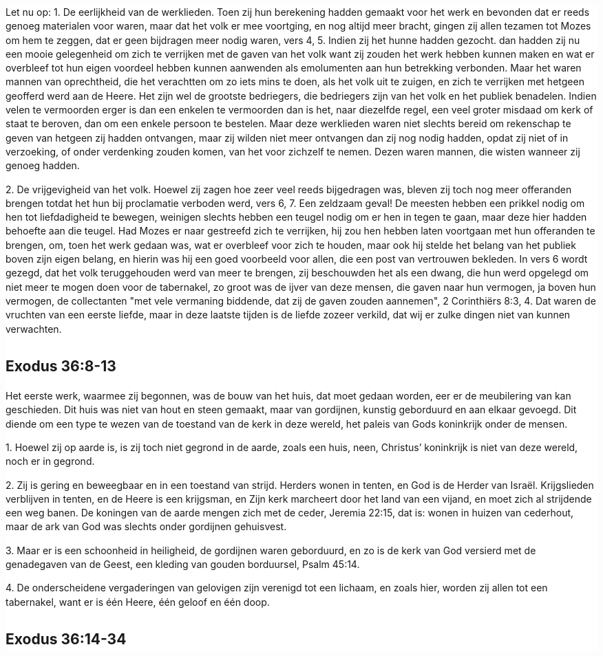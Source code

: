 Let nu op:
1\. De eerlijkheid van de werklieden. Toen zij hun berekening hadden gemaakt voor het werk en bevonden dat er reeds genoeg materialen voor waren, maar dat het volk er mee voortging, en nog altijd meer bracht, gingen zij allen tezamen tot Mozes om hem te zeggen, dat er geen bijdragen meer nodig waren, vers 4, 5. Indien zij het hunne hadden gezocht. dan hadden zij nu een mooie gelegenheid om zich te verrijken met de gaven van het volk want zij zouden het werk hebben kunnen maken en wat er overbleef tot hun eigen voordeel hebben kunnen aanwenden als emolumenten aan hun betrekking verbonden. Maar het waren mannen van oprechtheid, die het verachtten om zo iets mins te doen, als het volk uit te zuigen, en zich te verrijken met hetgeen geofferd werd aan de Heere. Het zijn wel de grootste bedriegers, die bedriegers zijn van het volk en het publiek benadelen. Indien velen te vermoorden erger is dan een enkelen te vermoorden dan is het, naar diezelfde regel, een veel groter misdaad om kerk of staat te beroven, dan om een enkele persoon te bestelen. Maar deze werklieden waren niet slechts bereid om rekenschap te geven van hetgeen zij hadden ontvangen, maar zij wilden niet meer ontvangen dan zij nog nodig hadden, opdat zij niet of in verzoeking, of onder verdenking zouden komen, van het voor zichzelf te nemen. Dezen waren mannen, die wisten wanneer zij genoeg hadden.

2\. De vrijgevigheid van het volk. Hoewel zij zagen hoe zeer veel reeds bijgedragen was, bleven zij toch nog meer offeranden brengen totdat het hun bij proclamatie verboden werd, vers 6, 7. Een zeldzaam geval! De meesten hebben een prikkel nodig om hen tot liefdadigheid te bewegen, weinigen slechts hebben een teugel nodig om er hen in tegen te gaan, maar deze hier hadden behoefte aan die teugel. Had Mozes er naar gestreefd zich te verrijken, hij zou hen hebben laten voortgaan met hun offeranden te brengen, om, toen het werk gedaan was, wat er overbleef voor zich te houden, maar ook hij stelde het belang van het publiek boven zijn eigen belang, en hierin was hij een goed voorbeeld voor allen, die een post van vertrouwen bekleden. In vers 6 wordt gezegd, dat het volk teruggehouden werd van meer te brengen, zij beschouwden het als een dwang, die hun werd opgelegd om niet meer te mogen doen voor de tabernakel, zo groot was de ijver van deze mensen, die gaven naar hun vermogen, ja boven hun vermogen, de collectanten "met vele vermaning biddende, dat zij de gaven zouden aannemen", 2 Corinthiërs 8:3, 4. Dat waren de vruchten van een eerste liefde, maar in deze laatste tijden is de liefde zozeer verkild, dat wij er zulke dingen niet van kunnen verwachten.

## Exodus 36:8-13

Het eerste werk, waarmee zij begonnen, was de bouw van het huis, dat moet gedaan worden, eer er de meubilering van kan geschieden. Dit huis was niet van hout en steen gemaakt, maar van gordijnen, kunstig geborduurd en aan elkaar gevoegd. Dit diende om een type te wezen van de toestand van de kerk in deze wereld, het paleis van Gods koninkrijk onder de mensen.

1\. Hoewel zij op aarde is, is zij toch niet gegrond in de aarde, zoals een huis, neen, Christus’ koninkrijk is niet van deze wereld, noch er in gegrond.

2\. Zij is gering en beweegbaar en in een toestand van strijd. Herders wonen in tenten, en God is de Herder van Israël. Krijgslieden verblijven in tenten, en de Heere is een krijgsman, en Zijn kerk marcheert door het land van een vijand, en moet zich al strijdende een weg banen. De koningen van de aarde mengen zich met de ceder, Jeremia 22:15, dat is: wonen in huizen van cederhout, maar de ark van God was slechts onder gordijnen gehuisvest.

3\. Maar er is een schoonheid in heiligheid, de gordijnen waren geborduurd, en zo is de kerk van God versierd met de genadegaven van de Geest, een kleding van gouden borduursel, Psalm 45:14.

4\. De onderscheidene vergaderingen van gelovigen zijn verenigd tot een lichaam, en zoals hier, worden zij allen tot een tabernakel, want er is één Heere, één geloof en één doop.


## Exodus 36:14-34 
